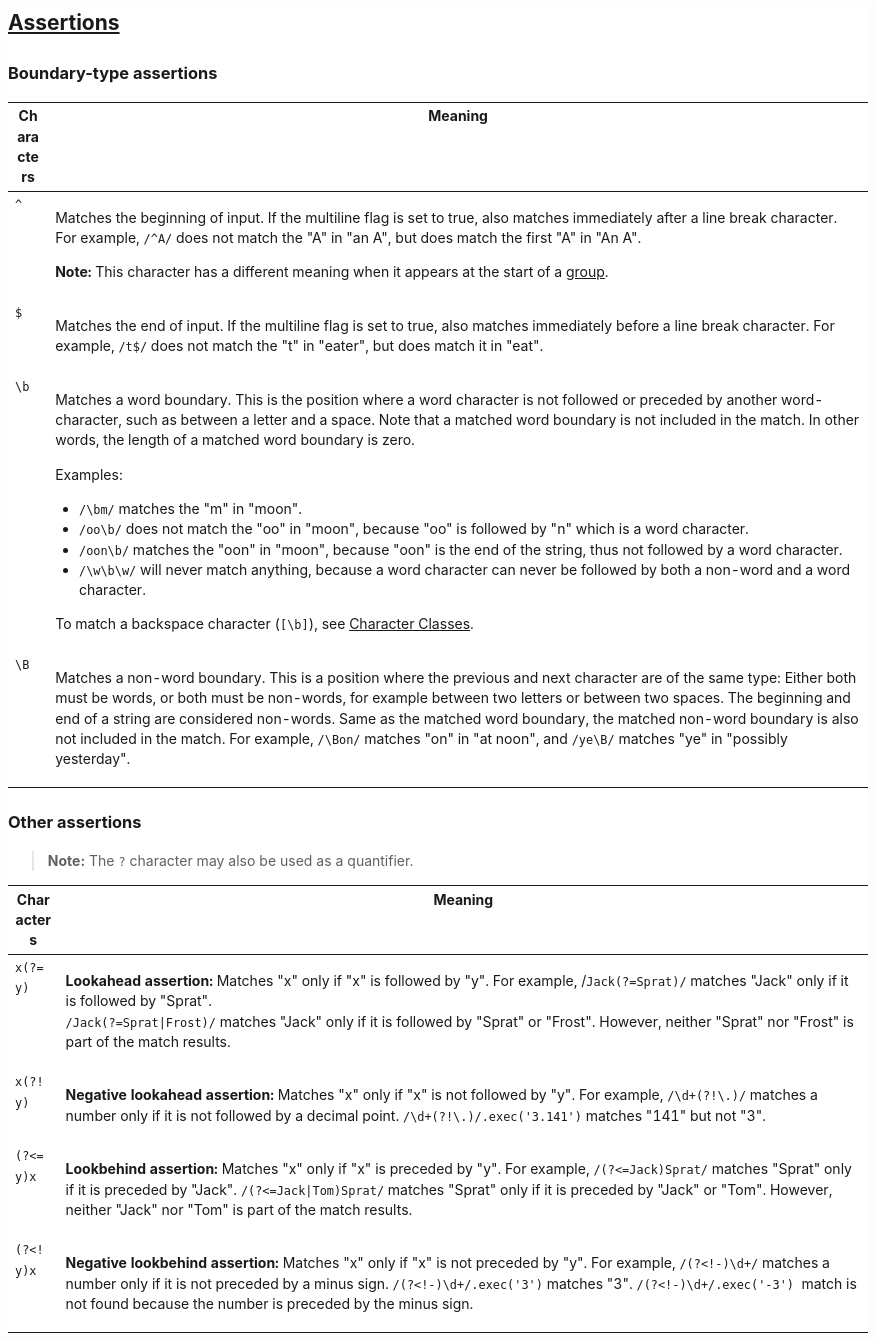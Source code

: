 ## [Assertions](/en-US/docs/Web/JavaScript/Guide/Regular_Expressions/Assertions)

### Boundary-type assertions

<table class="standard-table"><thead><tr><th scope="col">Characters</th><th scope="col">Meaning</th></tr></thead><tbody><tr><td><code>^</code></td><td><p>Matches the beginning of input. If the multiline flag is set to true, also matches immediately after a line break character. For example, <code>/^A/</code> does not match the "A" in "an A", but does match the first "A" in "An A".</p><div class="notecard note"><p><strong>Note:</strong> This character has a different meaning when it appears at the start of a <a href="/en-US/docs/Web/JavaScript/Guide/Regular_Expressions/Groups_and_Ranges">group</a>.</p></div></td></tr><tr><td><code>$</code></td><td><p>Matches the end of input. If the multiline flag is set to true, also matches immediately before a line break character. For example, <code>/t$/</code> does not match the "t" in "eater", but does match it in "eat".</p></td></tr><tr><td><code>\b</code></td><td><p>Matches a word boundary. This is the position where a word character is not followed or preceded by another word-character, such as between a letter and a space. Note that a matched word boundary is not included in the match. In other words, the length of a matched word boundary is zero.</p><p>Examples:</p><ul><li><code>/\bm/</code> matches the "m" in "moon".</li><li><code>/oo\b/</code> does not match the "oo" in "moon", because "oo" is followed by "n" which is a word character.</li><li><code>/oon\b/</code> matches the "oon" in "moon", because "oon" is the end of the string, thus not followed by a word character.</li><li><code>/\w\b\w/</code> will never match anything, because a word character can never be followed by both a non-word and a word character.</li></ul><p>To match a backspace character (<code>[\b]</code>), see <a href="/en-US/docs/Web/JavaScript/Guide/Regular_Expressions/Character_Classes">Character Classes</a>.</p></td></tr><tr><td><code>\B</code></td><td><p>Matches a non-word boundary. This is a position where the previous and next character are of the same type: Either both must be words, or both must be non-words, for example between two letters or between two spaces. The beginning and end of a string are considered non-words. Same as the matched word boundary, the matched non-word boundary is also not included in the match. For example, <code>/\Bon/</code> matches "on" in "at noon", and <code>/ye\B/</code> matches "ye" in "possibly yesterday".</p></td></tr></tbody></table>

### Other assertions

> **Note:** The `?` character may also be used as a quantifier.

<table class="standard-table"><thead><tr><th scope="col">Characters</th><th scope="col">Meaning</th></tr></thead><tbody><tr><td><code>x(?=y)</code></td><td><p><strong>Lookahead assertion: </strong>Matches "x" only if "x" is followed by "y". For example, /<code>Jack(?=Sprat)/</code> matches "Jack" only if it is followed by "Sprat".<br><code>/Jack(?=Sprat|Frost)/</code> matches "Jack" only if it is followed by "Sprat" or "Frost". However, neither "Sprat" nor "Frost" is part of the match results.</p></td></tr><tr><td><code>x(?!y)</code></td><td><p><strong>Negative lookahead assertion: </strong>Matches "x" only if "x" is not followed by "y". For example, <code>/\d+(?!\.)/</code> matches a number only if it is not followed by a decimal point. <code>/\d+(?!\.)/.exec('3.141')</code> matches "141" but not "3".</p></td></tr><tr><td><code>(?&#x3C;=y)x</code></td><td><p><strong>Lookbehind assertion: </strong>Matches "x" only if "x" is preceded by "y". For example, <code>/(?&#x3C;=Jack)Sprat/</code> matches "Sprat" only if it is preceded by "Jack". <code>/(?&#x3C;=Jack|Tom)Sprat/</code> matches "Sprat" only if it is preceded by "Jack" or "Tom". However, neither "Jack" nor "Tom" is part of the match results.</p></td></tr><tr><td><code>(?&#x3C;!y)x</code></td><td><p><strong>Negative lookbehind assertion: </strong>Matches "x" only if "x" is not preceded by "y". For example, <code>/(?&#x3C;!-)\d+/</code> matches a number only if it is not preceded by a minus sign. <code>/(?&#x3C;!-)\d+/.exec('3')</code> matches "3". <code>/(?&#x3C;!-)\d+/.exec('-3')</code>  match is not found because the number is preceded by the minus sign.</p></td></tr></tbody></table>
